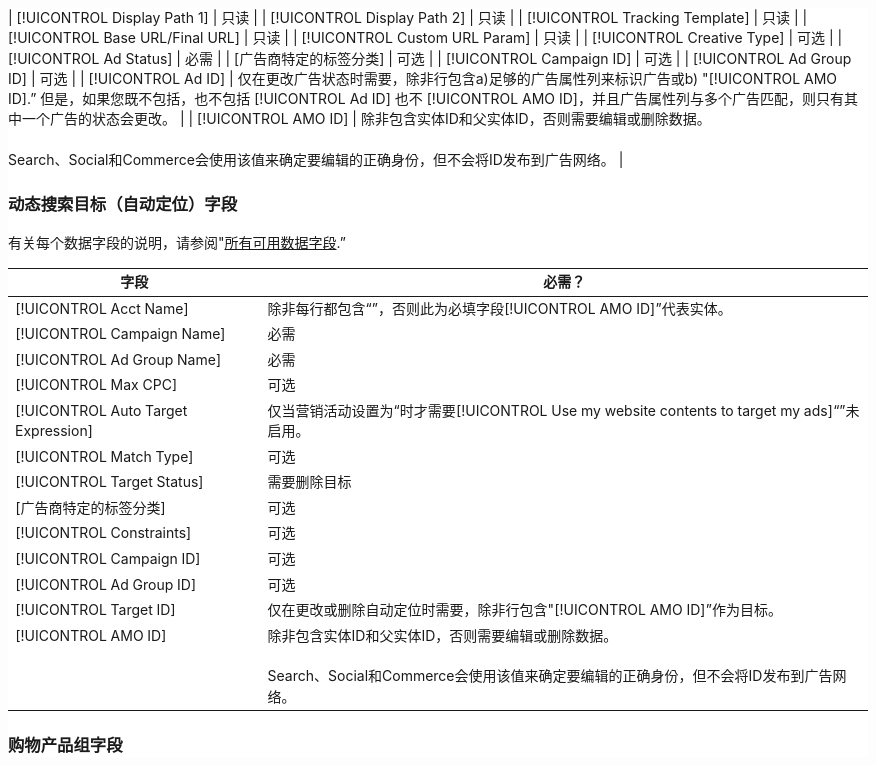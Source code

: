 | [!UICONTROL Display Path 1] | 只读 |
| [!UICONTROL Display Path 2] | 只读 |
| [!UICONTROL Tracking Template] | 只读 |
| [!UICONTROL Base URL/Final URL] | 只读 |
| [!UICONTROL Custom URL Param] | 只读 |
| [!UICONTROL Creative Type] | 可选 |
| [!UICONTROL Ad Status] | 必需 |
| \[广告商特定的标签分类\] | 可选 |
| [!UICONTROL Campaign ID] | 可选 |
| [!UICONTROL Ad Group ID] | 可选 |
| [!UICONTROL Ad ID] | 仅在更改广告状态时需要，除非行包含a)足够的广告属性列来标识广告或b) &quot;[!UICONTROL AMO ID].” 但是，如果您既不包括，也不包括 [!UICONTROL Ad ID] 也不 [!UICONTROL AMO ID]，并且广告属性列与多个广告匹配，则只有其中一个广告的状态会更改。 |
| [!UICONTROL AMO ID] | 除非包含实体ID和父实体ID，否则需要编辑或删除数据。<br><br>Search、Social和Commerce会使用该值来确定要编辑的正确身份，但不会将ID发布到广告网络。 |

### 动态搜索目标（自动定位）字段

有关每个数据字段的说明，请参阅&quot;[所有可用数据字段](#bulksheet-fields-all-google).”

| 字段 | 必需？ |
| ---- | ---- |
| [!UICONTROL Acct Name] | 除非每行都包含“”，否则此为必填字段[!UICONTROL AMO ID]”代表实体。 |
| [!UICONTROL Campaign Name] | 必需 |
| [!UICONTROL Ad Group Name] | 必需 |
| [!UICONTROL Max CPC] | 可选 |
| [!UICONTROL Auto Target Expression] | 仅当营销活动设置为“时才需要[!UICONTROL Use my website contents to target my ads]“”未启用。 |
| [!UICONTROL Match Type] | 可选 |
| [!UICONTROL Target Status] | 需要删除目标 |
| \[广告商特定的标签分类\] | 可选 |
| [!UICONTROL Constraints] | 可选 |
| [!UICONTROL Campaign ID] | 可选 |
| [!UICONTROL Ad Group ID] | 可选 |
| [!UICONTROL Target ID] | 仅在更改或删除自动定位时需要，除非行包含&quot;[!UICONTROL AMO ID]”作为目标。 |
| [!UICONTROL AMO ID] | 除非包含实体ID和父实体ID，否则需要编辑或删除数据。<br><br>Search、Social和Commerce会使用该值来确定要编辑的正确身份，但不会将ID发布到广告网络。 |

### 购物产品组字段
